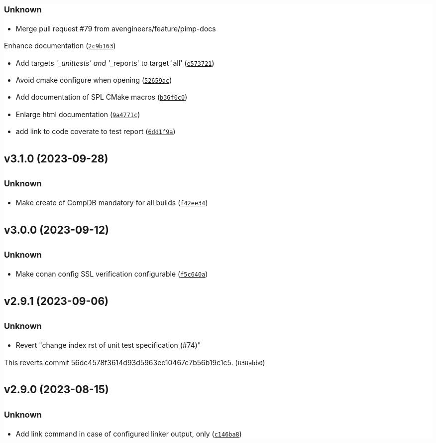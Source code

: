 ### Unknown

* Merge pull request #79 from avengineers/feature/pimp-docs

Enhance documentation ([`2c9b163`](https://github.com/avengineers/spl-core/commit/2c9b1635ca2c3f0f8c4683da20d7607bb1808506))

* Add targets &#39;*_unittests&#39; and &#39;*_reports&#39; to target &#39;all&#39; ([`e573721`](https://github.com/avengineers/spl-core/commit/e5737217d95dfcf75b6ea4c0e9142090d34df348))

* Avoid cmake configure when opening ([`52659ac`](https://github.com/avengineers/spl-core/commit/52659acfe0a351940c852ee04e4e24ebead93ea5))

* Add documentation of SPL CMake macros ([`b36f0c0`](https://github.com/avengineers/spl-core/commit/b36f0c0e856d780beee164fec8e2b4703aa780d6))

* Enlarge html documentation ([`9a4771c`](https://github.com/avengineers/spl-core/commit/9a4771c77f14544173279d83feb1a3c40edd6b50))

* add link to code coverate to test report ([`6dd1f9a`](https://github.com/avengineers/spl-core/commit/6dd1f9a0ff8d98938fadf7700048384379840bf3))


## v3.1.0 (2023-09-28)

### Unknown

* Make create of CompDB mandatory for all builds ([`f42ee34`](https://github.com/avengineers/spl-core/commit/f42ee345d82370a14286135421d2396ec6943489))


## v3.0.0 (2023-09-12)

### Unknown

* Make conan config SSL verification configurable ([`f5c640a`](https://github.com/avengineers/spl-core/commit/f5c640a150572abc4d80adf4414dee500882c481))


## v2.9.1 (2023-09-06)

### Unknown

* Revert &#34;change index rst of unit test specification (#74)&#34;

This reverts commit 56dc4578f3614d93d5963ec10467c7b56b19c1c5. ([`838abb0`](https://github.com/avengineers/spl-core/commit/838abb0ec65bc64f79bae13d51238974e3467e71))


## v2.9.0 (2023-08-15)

### Unknown

* Add link command in case of configured linker output, only ([`c146ba8`](https://github.com/avengineers/spl-core/commit/c146ba807e7c6e565ba8a769287bcdf3eb42c23c))
